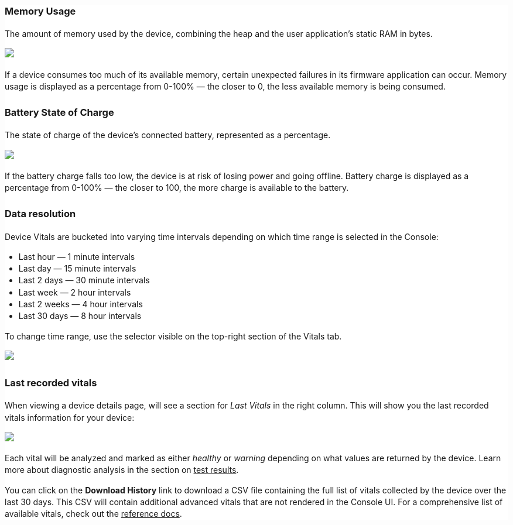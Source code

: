 ### Memory Usage
The amount of memory used by the device, combining the heap and the user application’s static RAM in bytes.

<img class="full-width" src="/assets/images/fleet-health/memory-usage.png"/>

If a device consumes too much of its available memory, certain unexpected failures in its firmware application can occur. Memory usage is displayed as a percentage from 0-100% — the closer to 0, the less available memory is being consumed.

### Battery State of Charge
The state of charge of the device’s connected battery, represented as a percentage.

<img class="full-width" src="/assets/images/fleet-health/battery-charge.png"/>

If the battery charge falls too low,  the device is at risk of losing power and going offline. Battery charge is displayed as a percentage from 0-100% — the closer to 100, the more charge is available to the battery.

### Data resolution
Device Vitals are bucketed into varying time intervals depending on which time range is selected in the Console:

- Last hour — 1 minute intervals
- Last day — 15 minute intervals
- Last 2 days — 30 minute intervals
- Last week — 2 hour intervals
- Last 2 weeks — 4 hour intervals
- Last 30 days — 8 hour intervals

To change time range, use the selector visible on the top-right section of the Vitals tab.

<img src="/assets/images/fleet-health/time-range-change.png" class="full-width" />

### Last recorded vitals

When viewing a device details page,  will see a section for _Last Vitals_ in the
right column. This will show you the last recorded vitals information
for your device:

<img src="/assets/images/remote-diagnostics/device-vitals-cellular.png"
class="small"/>

Each vital will be analyzed and marked as either _healthy_ or _warning_
depending on what values are returned by the device. Learn more about
diagnostic analysis in the section on [test results](#test-results).

You can click on the **Download History** link to download a CSV file
containing the full list of vitals collected by the device over the last
30 days. This CSV will contain additional advanced vitals that are not rendered
in the Console UI. For a comprehensive list of available vitals, check
out the [reference
docs](/reference/device-cloud/api/#device-vitals-event).
